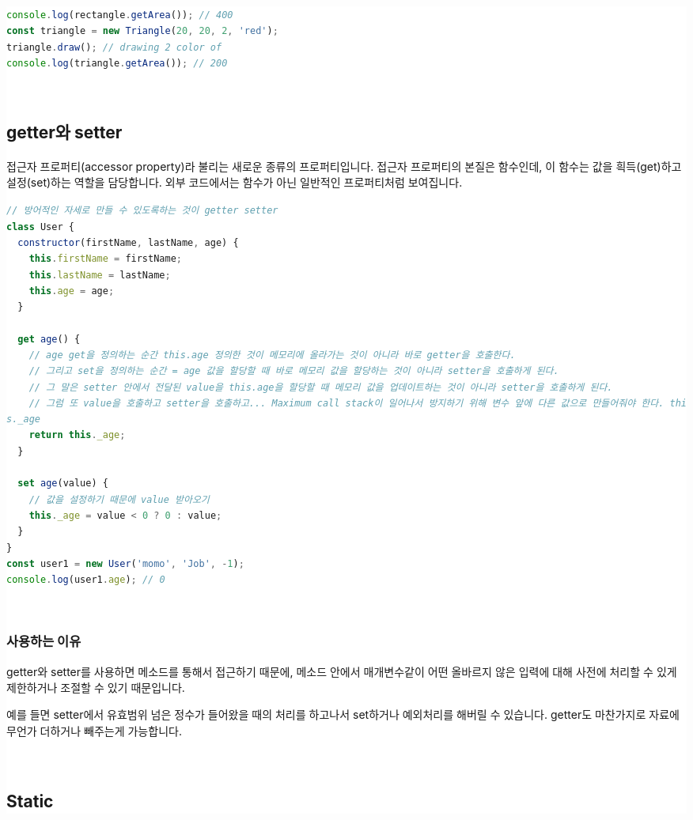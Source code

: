 ```js
console.log(rectangle.getArea()); // 400
const triangle = new Triangle(20, 20, 2, 'red');
triangle.draw(); // drawing 2 color of
console.log(triangle.getArea()); // 200
```

<br />

## getter와 setter

접근자 프로퍼티(accessor property)라 불리는 새로운 종류의 프로퍼티입니다. 접근자 프로퍼티의 본질은 함수인데, 이 함수는 값을 흭득(get)하고 설정(set)하는 역할을 담당합니다. 외부 코드에서는 함수가 아닌 일반적인 프로퍼티처럼 보여집니다.

```js
// 방어적인 자세로 만들 수 있도록하는 것이 getter setter
class User {
  constructor(firstName, lastName, age) {
    this.firstName = firstName;
    this.lastName = lastName;
    this.age = age;
  }

  get age() {
    // age get을 정의하는 순간 this.age 정의한 것이 메모리에 올라가는 것이 아니라 바로 getter을 호출한다.
    // 그리고 set을 정의하는 순간 = age 값을 할당할 때 바로 메모리 값을 할당하는 것이 아니라 setter을 호출하게 된다.
    // 그 말은 setter 안에서 전달된 value을 this.age을 할당할 때 메모리 값을 업데이트하는 것이 아니라 setter을 호출하게 된다.
    // 그럼 또 value을 호출하고 setter을 호출하고... Maximum call stack이 일어나서 방지하기 위해 변수 앞에 다른 값으로 만들어줘야 한다. this._age
    return this._age;
  }

  set age(value) {
    // 값을 설정하기 때문에 value 받아오기
    this._age = value < 0 ? 0 : value;
  }
}
const user1 = new User('momo', 'Job', -1);
console.log(user1.age); // 0
```

<br />

### 사용하는 이유

getter와 setter를 사용하면 메소드를 통해서 접근하기 때문에, 메소드 안에서 매개변수같이 어떤 올바르지 않은 입력에 대해 사전에 처리할 수 있게 제한하거나 조절할 수 있기 때문입니다.

예를 들면 setter에서 유효범위 넘은 정수가 들어왔을 때의 처리를 하고나서 set하거나 예외처리를 해버릴 수 있습니다. getter도 마찬가지로 자료에 무언가 더하거나 빼주는게 가능합니다.

<br />

## Static
